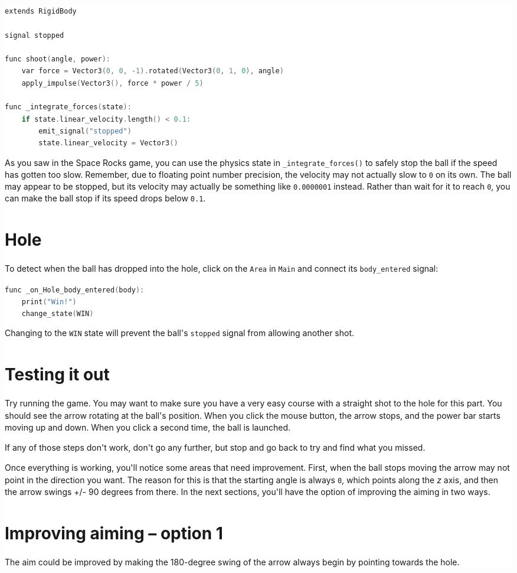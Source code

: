 ```cpp
extends RigidBody

signal stopped

func shoot(angle, power):
    var force = Vector3(0, 0, -1).rotated(Vector3(0, 1, 0), angle)
    apply_impulse(Vector3(), force * power / 5)

func _integrate_forces(state):
    if state.linear_velocity.length() < 0.1:
        emit_signal("stopped")
        state.linear_velocity = Vector3()
```

As you saw in the Space Rocks game, you can use the physics state in `_integrate_forces()` to safely stop the ball if the speed has gotten too slow. Remember, due to floating point number precision, the velocity may not actually slow to `0` on its own. The ball may appear to be stopped, but its velocity may actually be something like `0.0000001` instead. Rather than wait for it to reach `0`, you can make the ball stop if its speed drops below `0.1`.

# Hole

To detect when the ball has dropped into the hole, click on the `Area` in `Main` and connect its `body_entered` signal:

```cpp
func _on_Hole_body_entered(body):
    print("Win!")
    change_state(WIN)
```

Changing to the `WIN` state will prevent the ball's `stopped` signal from allowing another shot.

# Testing it out

Try running the game. You may want to make sure you have a very easy course with a straight shot to the hole for this part. You should see the arrow rotating at the ball's position. When you click the mouse button, the arrow stops, and the power bar starts moving up and down. When you click a second time, the ball is launched.

If any of those steps don't work, don't go any further, but stop and go back to try and find what you missed.

Once everything is working, you'll notice some areas that need improvement. First, when the ball stops moving the arrow may not point in the direction you want. The reason for this is that the starting angle is always `0`, which points along the *z* axis, and then the arrow swings +/- 90 degrees from there. In the next sections, you'll have the option of improving the aiming in two ways. 

# Improving aiming – option 1

The aim could be improved by making the 180-degree swing of the arrow always begin by pointing towards the hole.
